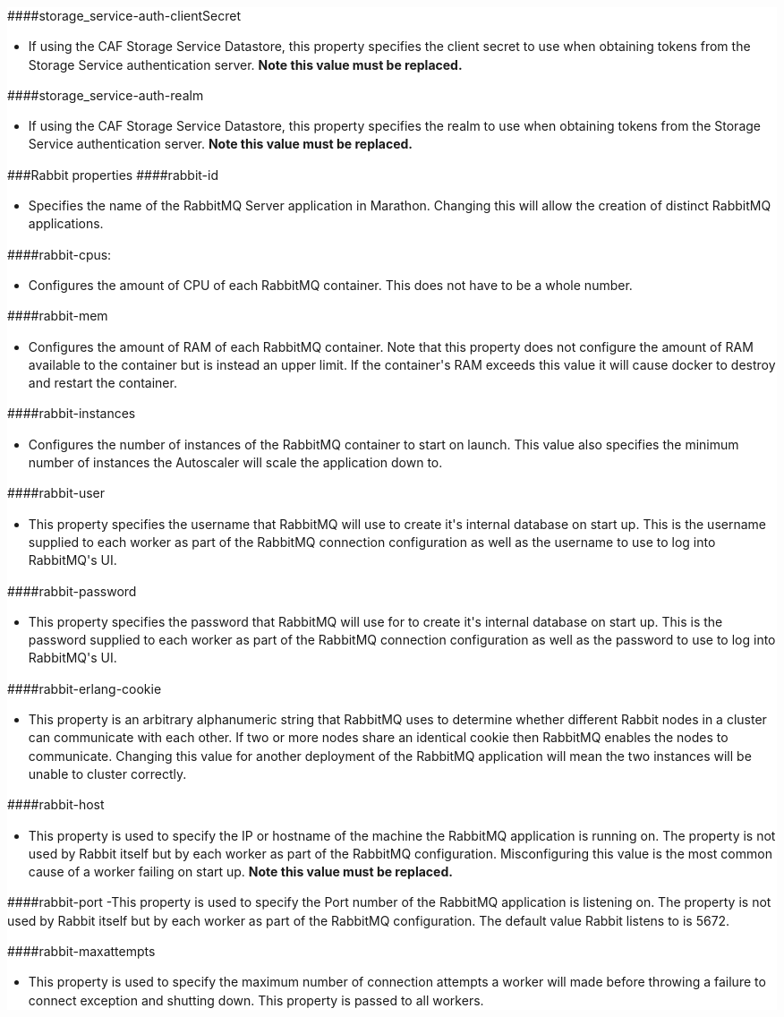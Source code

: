 ####storage_service-auth-clientSecret
- If using the CAF Storage Service Datastore, this property specifies the client secret to use when obtaining tokens from the Storage Service authentication server. **Note this value must be replaced.**

####storage_service-auth-realm
- If using the CAF Storage Service Datastore, this property specifies the realm to use when obtaining tokens from the Storage Service authentication server. **Note this value must be replaced.**

###Rabbit properties
####rabbit-id
- Specifies the name of the RabbitMQ Server application in Marathon. Changing this will allow the creation of distinct RabbitMQ applications.

####rabbit-cpus:
- Configures the amount of CPU of each RabbitMQ container. This does not have to be a whole number.

####rabbit-mem
- Configures the amount of RAM of each RabbitMQ container. Note that this property does not configure the amount of RAM available to the container but is instead an upper limit. If the container's RAM exceeds this value it will cause docker to destroy and restart the container.

####rabbit-instances
- Configures the number of instances of the RabbitMQ container to start on launch. This value also specifies the minimum number of instances the Autoscaler will scale the application down to.

####rabbit-user
- This property specifies the username that RabbitMQ will use to create it's internal database on start up. This is the username supplied to each worker as part of the RabbitMQ connection configuration as well as the username to use to log into RabbitMQ's UI.

####rabbit-password
- This property specifies the password that RabbitMQ will use for to create it's internal database on start up. This is the password supplied to each worker as part of the RabbitMQ connection configuration as well as the password to use to log into RabbitMQ's UI.

####rabbit-erlang-cookie
- This property is an arbitrary alphanumeric string that RabbitMQ uses to determine whether different Rabbit nodes in a cluster can communicate with each other. If two or more nodes share an identical cookie then RabbitMQ enables the nodes to communicate. Changing this value for another deployment of the RabbitMQ application will mean the two instances will be unable to cluster correctly.

####rabbit-host
- This property is used to specify the IP or hostname of the machine the RabbitMQ application is running on. The property is not used by Rabbit itself but by each worker as part of the RabbitMQ configuration. Misconfiguring this value is the most common cause of a worker failing on start up. **Note this value must be replaced.**

####rabbit-port
-This property is used to specify the Port number of the RabbitMQ application is listening on. The property is not used by Rabbit itself but by each worker as part of the RabbitMQ configuration. The default value Rabbit listens to is 5672.

####rabbit-maxattempts
- This property is used to specify the maximum number of connection attempts a worker will made before throwing a failure to connect exception and shutting down. This property is passed to all workers.

